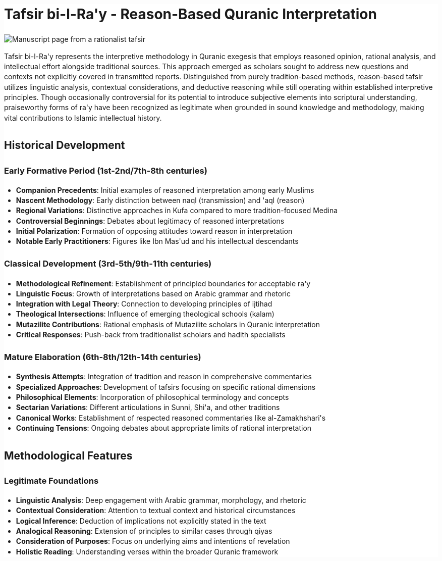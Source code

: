 # Tafsir bi-l-Ra'y - Reason-Based Quranic Interpretation

![Manuscript page from a rationalist tafsir](tafsir_ray_image.jpg)

Tafsir bi-l-Ra'y represents the interpretive methodology in Quranic exegesis that employs reasoned opinion, rational analysis, and intellectual effort alongside traditional sources. This approach emerged as scholars sought to address new questions and contexts not explicitly covered in transmitted reports. Distinguished from purely tradition-based methods, reason-based tafsir utilizes linguistic analysis, contextual considerations, and deductive reasoning while still operating within established interpretive principles. Though occasionally controversial for its potential to introduce subjective elements into scriptural understanding, praiseworthy forms of ra'y have been recognized as legitimate when grounded in sound knowledge and methodology, making vital contributions to Islamic intellectual history.

## Historical Development

### Early Formative Period (1st-2nd/7th-8th centuries)
- **Companion Precedents**: Initial examples of reasoned interpretation among early Muslims
- **Nascent Methodology**: Early distinction between naql (transmission) and 'aql (reason)
- **Regional Variations**: Distinctive approaches in Kufa compared to more tradition-focused Medina
- **Controversial Beginnings**: Debates about legitimacy of reasoned interpretations
- **Initial Polarization**: Formation of opposing attitudes toward reason in interpretation
- **Notable Early Practitioners**: Figures like Ibn Mas'ud and his intellectual descendants

### Classical Development (3rd-5th/9th-11th centuries)
- **Methodological Refinement**: Establishment of principled boundaries for acceptable ra'y
- **Linguistic Focus**: Growth of interpretations based on Arabic grammar and rhetoric
- **Integration with Legal Theory**: Connection to developing principles of ijtihad
- **Theological Intersections**: Influence of emerging theological schools (kalam)
- **Mutazilite Contributions**: Rational emphasis of Mutazilite scholars in Quranic interpretation
- **Critical Responses**: Push-back from traditionalist scholars and hadith specialists

### Mature Elaboration (6th-8th/12th-14th centuries)
- **Synthesis Attempts**: Integration of tradition and reason in comprehensive commentaries
- **Specialized Approaches**: Development of tafsirs focusing on specific rational dimensions
- **Philosophical Elements**: Incorporation of philosophical terminology and concepts
- **Sectarian Variations**: Different articulations in Sunni, Shi'a, and other traditions
- **Canonical Works**: Establishment of respected reasoned commentaries like al-Zamakhshari's
- **Continuing Tensions**: Ongoing debates about appropriate limits of rational interpretation

## Methodological Features

### Legitimate Foundations
- **Linguistic Analysis**: Deep engagement with Arabic grammar, morphology, and rhetoric
- **Contextual Consideration**: Attention to textual context and historical circumstances
- **Logical Inference**: Deduction of implications not explicitly stated in the text
- **Analogical Reasoning**: Extension of principles to similar cases through qiyas
- **Consideration of Purposes**: Focus on underlying aims and intentions of revelation
- **Holistic Reading**: Understanding verses within the broader Quranic framework
